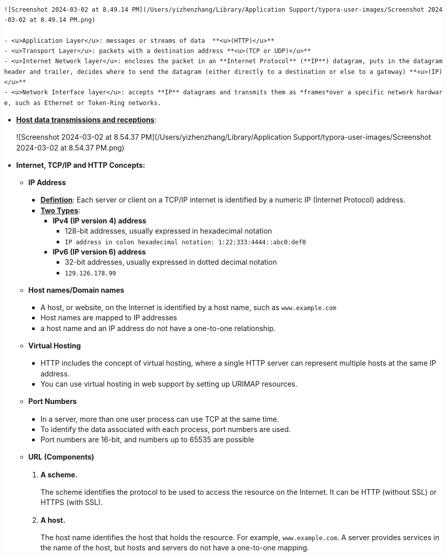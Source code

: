     ![Screenshot 2024-03-02 at 8.49.14 PM](/Users/yizhenzhang/Library/Application Support/typora-user-images/Screenshot 2024-03-02 at 8.49.14 PM.png)

    - <u>Application Layer</u>: messages or streams of data  **<u>(HTTP)</u>**
    - <u>Transport Layer</u>: packets with a destination address **<u>(TCP or UDP)</u>**
    - <u>Internet Network layer</u>: encloses the packet in an **Internet Protocol** (**IP**) datagram, puts in the datagram header and trailer, decides where to send the datagram (either directly to a destination or else to a gateway) **<u>(IP)</u>**
    - <u>Network Interface layer</u>: accepts **IP** datagrams and transmits them as *frames*over a specific network hardware, such as Ethernet or Token-Ring networks.

  - **<u>Host data transmissions and receptions</u>**:

    ![Screenshot 2024-03-02 at 8.54.37 PM](/Users/yizhenzhang/Library/Application Support/typora-user-images/Screenshot 2024-03-02 at 8.54.37 PM.png)

- **Internet, TCP/IP and HTTP Concepts:**

  - **IP Address**

    - **<u>Defintion</u>**: Each server or client on a TCP/IP internet is identified by a numeric IP (Internet Protocol) address.
    - **<u>Two Types</u>**:
      - **IPv4 (IP version 4) address** 
        - 128-bit addresses, usually expressed in hexadecimal notation
        - ```IP address in colon hexadecimal notation: 1:22:333:4444::abc0:def0 ```
      - **IPv6 (IP version 6) address**
        - 32-bit addresses, usually expressed in dotted decimal notation
        - ```129.126.178.99```

  - **Host names/Domain names**

    - A host, or website, on the Internet is identified by a host name, such as `www.example.com`
    - Host names are mapped to IP addresses
    - a host name and an IP address do not have a one-to-one relationship.

  - **Virtual Hosting**

    - HTTP includes the concept of virtual hosting, where a single HTTP server can represent multiple hosts at the same IP address. 
    - You can use virtual hosting in web support by setting up URIMAP resources.

  - **Port Numbers**

    - In a server, more than one user process can use TCP at the same time. 
    - To identify the data associated with each process, port numbers are used. 
    - Port numbers are 16-bit, and numbers up to 65535 are possible

  - **URL (Components)**

    1. **A scheme.** 

       The scheme identifies the protocol to be used to access the resource on the Internet. It can be HTTP (without SSL) or HTTPS (with SSL).

    2. **A host.** 

       The host name identifies the host that holds the resource. For example, `www.example.com`. A server provides services in the name of the host, but hosts and servers do not have a one-to-one mapping. 
